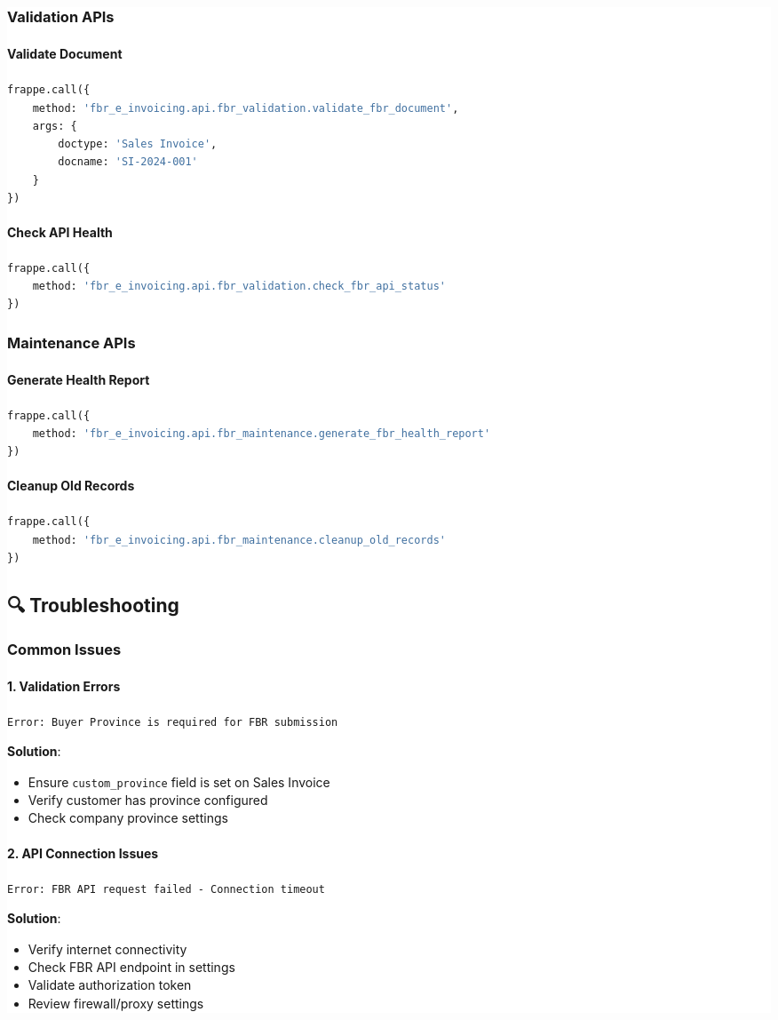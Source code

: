 ### Validation APIs

#### Validate Document
```python
frappe.call({
    method: 'fbr_e_invoicing.api.fbr_validation.validate_fbr_document',
    args: {
        doctype: 'Sales Invoice',
        docname: 'SI-2024-001'
    }
})
```

#### Check API Health
```python
frappe.call({
    method: 'fbr_e_invoicing.api.fbr_validation.check_fbr_api_status'
})
```

### Maintenance APIs

#### Generate Health Report
```python
frappe.call({
    method: 'fbr_e_invoicing.api.fbr_maintenance.generate_fbr_health_report'
})
```

#### Cleanup Old Records
```python
frappe.call({
    method: 'fbr_e_invoicing.api.fbr_maintenance.cleanup_old_records'
})
```

## 🔍 Troubleshooting

### Common Issues

#### 1. Validation Errors
```
Error: Buyer Province is required for FBR submission
```
**Solution**: 
- Ensure `custom_province` field is set on Sales Invoice
- Verify customer has province configured
- Check company province settings

#### 2. API Connection Issues
```
Error: FBR API request failed - Connection timeout
```
**Solution**:
- Verify internet connectivity
- Check FBR API endpoint in settings
- Validate authorization token
- Review firewall/proxy settings
